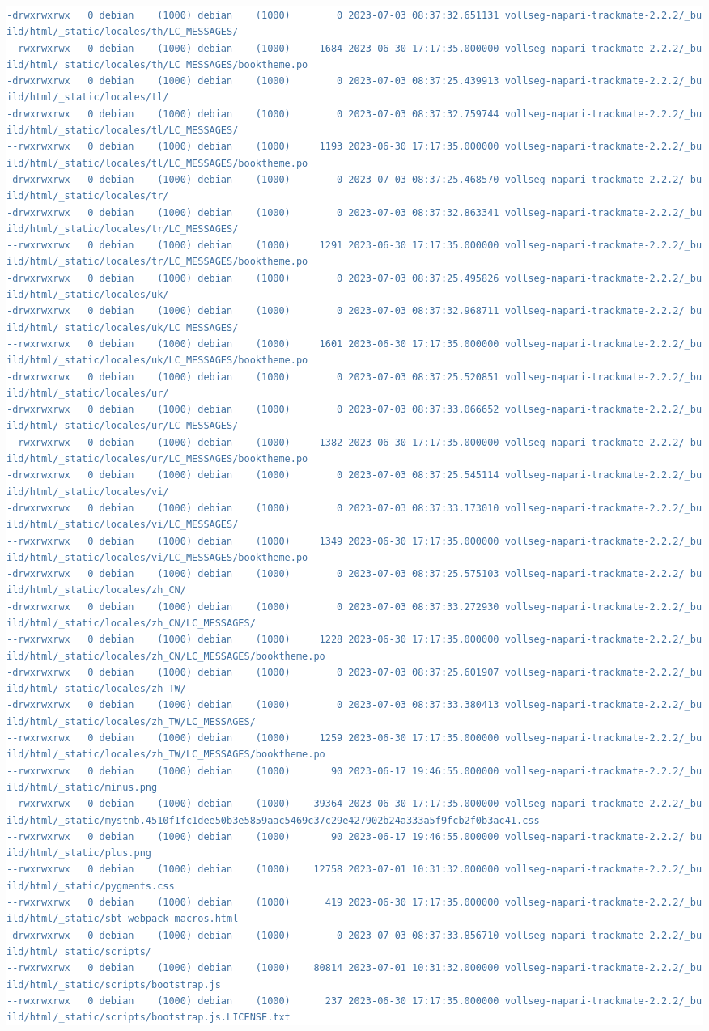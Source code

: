 ```diff
-drwxrwxrwx   0 debian    (1000) debian    (1000)        0 2023-07-03 08:37:32.651131 vollseg-napari-trackmate-2.2.2/_build/html/_static/locales/th/LC_MESSAGES/
--rwxrwxrwx   0 debian    (1000) debian    (1000)     1684 2023-06-30 17:17:35.000000 vollseg-napari-trackmate-2.2.2/_build/html/_static/locales/th/LC_MESSAGES/booktheme.po
-drwxrwxrwx   0 debian    (1000) debian    (1000)        0 2023-07-03 08:37:25.439913 vollseg-napari-trackmate-2.2.2/_build/html/_static/locales/tl/
-drwxrwxrwx   0 debian    (1000) debian    (1000)        0 2023-07-03 08:37:32.759744 vollseg-napari-trackmate-2.2.2/_build/html/_static/locales/tl/LC_MESSAGES/
--rwxrwxrwx   0 debian    (1000) debian    (1000)     1193 2023-06-30 17:17:35.000000 vollseg-napari-trackmate-2.2.2/_build/html/_static/locales/tl/LC_MESSAGES/booktheme.po
-drwxrwxrwx   0 debian    (1000) debian    (1000)        0 2023-07-03 08:37:25.468570 vollseg-napari-trackmate-2.2.2/_build/html/_static/locales/tr/
-drwxrwxrwx   0 debian    (1000) debian    (1000)        0 2023-07-03 08:37:32.863341 vollseg-napari-trackmate-2.2.2/_build/html/_static/locales/tr/LC_MESSAGES/
--rwxrwxrwx   0 debian    (1000) debian    (1000)     1291 2023-06-30 17:17:35.000000 vollseg-napari-trackmate-2.2.2/_build/html/_static/locales/tr/LC_MESSAGES/booktheme.po
-drwxrwxrwx   0 debian    (1000) debian    (1000)        0 2023-07-03 08:37:25.495826 vollseg-napari-trackmate-2.2.2/_build/html/_static/locales/uk/
-drwxrwxrwx   0 debian    (1000) debian    (1000)        0 2023-07-03 08:37:32.968711 vollseg-napari-trackmate-2.2.2/_build/html/_static/locales/uk/LC_MESSAGES/
--rwxrwxrwx   0 debian    (1000) debian    (1000)     1601 2023-06-30 17:17:35.000000 vollseg-napari-trackmate-2.2.2/_build/html/_static/locales/uk/LC_MESSAGES/booktheme.po
-drwxrwxrwx   0 debian    (1000) debian    (1000)        0 2023-07-03 08:37:25.520851 vollseg-napari-trackmate-2.2.2/_build/html/_static/locales/ur/
-drwxrwxrwx   0 debian    (1000) debian    (1000)        0 2023-07-03 08:37:33.066652 vollseg-napari-trackmate-2.2.2/_build/html/_static/locales/ur/LC_MESSAGES/
--rwxrwxrwx   0 debian    (1000) debian    (1000)     1382 2023-06-30 17:17:35.000000 vollseg-napari-trackmate-2.2.2/_build/html/_static/locales/ur/LC_MESSAGES/booktheme.po
-drwxrwxrwx   0 debian    (1000) debian    (1000)        0 2023-07-03 08:37:25.545114 vollseg-napari-trackmate-2.2.2/_build/html/_static/locales/vi/
-drwxrwxrwx   0 debian    (1000) debian    (1000)        0 2023-07-03 08:37:33.173010 vollseg-napari-trackmate-2.2.2/_build/html/_static/locales/vi/LC_MESSAGES/
--rwxrwxrwx   0 debian    (1000) debian    (1000)     1349 2023-06-30 17:17:35.000000 vollseg-napari-trackmate-2.2.2/_build/html/_static/locales/vi/LC_MESSAGES/booktheme.po
-drwxrwxrwx   0 debian    (1000) debian    (1000)        0 2023-07-03 08:37:25.575103 vollseg-napari-trackmate-2.2.2/_build/html/_static/locales/zh_CN/
-drwxrwxrwx   0 debian    (1000) debian    (1000)        0 2023-07-03 08:37:33.272930 vollseg-napari-trackmate-2.2.2/_build/html/_static/locales/zh_CN/LC_MESSAGES/
--rwxrwxrwx   0 debian    (1000) debian    (1000)     1228 2023-06-30 17:17:35.000000 vollseg-napari-trackmate-2.2.2/_build/html/_static/locales/zh_CN/LC_MESSAGES/booktheme.po
-drwxrwxrwx   0 debian    (1000) debian    (1000)        0 2023-07-03 08:37:25.601907 vollseg-napari-trackmate-2.2.2/_build/html/_static/locales/zh_TW/
-drwxrwxrwx   0 debian    (1000) debian    (1000)        0 2023-07-03 08:37:33.380413 vollseg-napari-trackmate-2.2.2/_build/html/_static/locales/zh_TW/LC_MESSAGES/
--rwxrwxrwx   0 debian    (1000) debian    (1000)     1259 2023-06-30 17:17:35.000000 vollseg-napari-trackmate-2.2.2/_build/html/_static/locales/zh_TW/LC_MESSAGES/booktheme.po
--rwxrwxrwx   0 debian    (1000) debian    (1000)       90 2023-06-17 19:46:55.000000 vollseg-napari-trackmate-2.2.2/_build/html/_static/minus.png
--rwxrwxrwx   0 debian    (1000) debian    (1000)    39364 2023-06-30 17:17:35.000000 vollseg-napari-trackmate-2.2.2/_build/html/_static/mystnb.4510f1fc1dee50b3e5859aac5469c37c29e427902b24a333a5f9fcb2f0b3ac41.css
--rwxrwxrwx   0 debian    (1000) debian    (1000)       90 2023-06-17 19:46:55.000000 vollseg-napari-trackmate-2.2.2/_build/html/_static/plus.png
--rwxrwxrwx   0 debian    (1000) debian    (1000)    12758 2023-07-01 10:31:32.000000 vollseg-napari-trackmate-2.2.2/_build/html/_static/pygments.css
--rwxrwxrwx   0 debian    (1000) debian    (1000)      419 2023-06-30 17:17:35.000000 vollseg-napari-trackmate-2.2.2/_build/html/_static/sbt-webpack-macros.html
-drwxrwxrwx   0 debian    (1000) debian    (1000)        0 2023-07-03 08:37:33.856710 vollseg-napari-trackmate-2.2.2/_build/html/_static/scripts/
--rwxrwxrwx   0 debian    (1000) debian    (1000)    80814 2023-07-01 10:31:32.000000 vollseg-napari-trackmate-2.2.2/_build/html/_static/scripts/bootstrap.js
--rwxrwxrwx   0 debian    (1000) debian    (1000)      237 2023-06-30 17:17:35.000000 vollseg-napari-trackmate-2.2.2/_build/html/_static/scripts/bootstrap.js.LICENSE.txt
```
